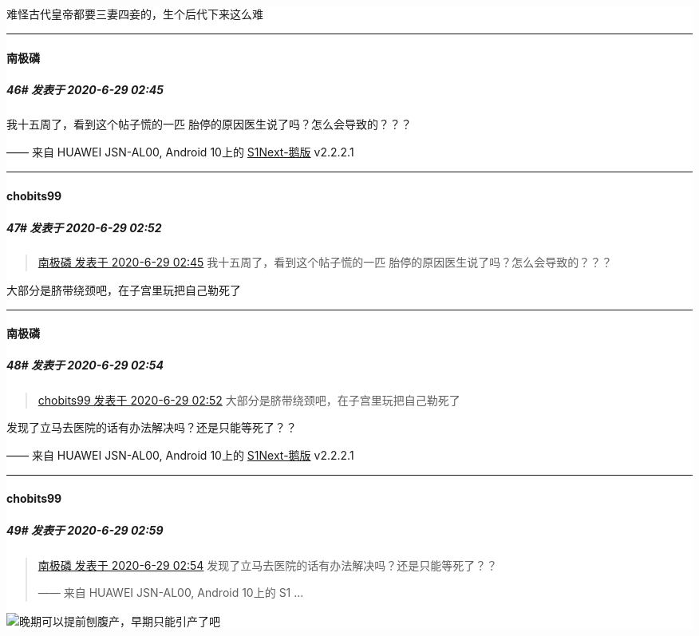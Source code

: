 
难怪古代皇帝都要三妻四妾的，生个后代下来这么难


-----

####  南极磷  
##### 46#       发表于 2020-6-29 02:45


我十五周了，看到这个帖子慌的一匹
胎停的原因医生说了吗？怎么会导致的？？？

—— 来自 HUAWEI JSN-AL00, Android 10上的 [S1Next-鹅版](https://github.com/ykrank/S1-Next/releases) v2.2.2.1


-----

####  chobits99  
##### 47#       发表于 2020-6-29 02:52


<blockquote><a href="httphttps://bbs.saraba1st.com/2b/forum.php?mod=redirect&amp;goto=findpost&amp;pid=47992711&amp;ptid=1944636" target="_blank">南极磷 发表于 2020-6-29 02:45</a>
我十五周了，看到这个帖子慌的一匹
胎停的原因医生说了吗？怎么会导致的？？？</blockquote>
大部分是脐带绕颈吧，在子宫里玩把自己勒死了


-----

####  南极磷  
##### 48#       发表于 2020-6-29 02:54


<blockquote><a href="httphttps://bbs.saraba1st.com/2b/forum.php?mod=redirect&amp;goto=findpost&amp;pid=47992723&amp;ptid=1944636" target="_blank">chobits99 发表于 2020-6-29 02:52</a>
大部分是脐带绕颈吧，在子宫里玩把自己勒死了</blockquote>
发现了立马去医院的话有办法解决吗？还是只能等死了？？

—— 来自 HUAWEI JSN-AL00, Android 10上的 [S1Next-鹅版](https://github.com/ykrank/S1-Next/releases) v2.2.2.1


-----

####  chobits99  
##### 49#       发表于 2020-6-29 02:59


<blockquote><a href="httphttps://bbs.saraba1st.com/2b/forum.php?mod=redirect&amp;goto=findpost&amp;pid=47992728&amp;ptid=1944636" target="_blank">南极磷 发表于 2020-6-29 02:54</a>
发现了立马去医院的话有办法解决吗？还是只能等死了？？

—— 来自 HUAWEI JSN-AL00, Android 10上的 S1 ...</blockquote>
<img src="https://static.saraba1st.com/image/smiley/face2017/001.png" referrerpolicy="no-referrer">晚期可以提前刨腹产，早期只能引产了吧
